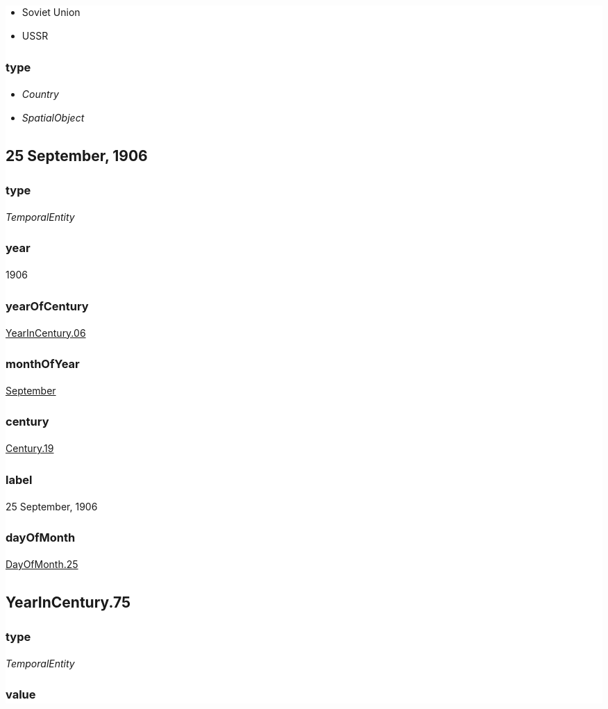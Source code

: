  - Soviet Union

 - USSR

### type

 - *Country*

 - *SpatialObject*

## 25 September, 1906

### type


*TemporalEntity*

### year


1906

### yearOfCentury


[YearInCentury.06](#YearInCentury.06)

### monthOfYear


[September](#September)

### century


[Century.19](#Century.19)

### label


25 September, 1906

### dayOfMonth


[DayOfMonth.25](#DayOfMonth.25)

## YearInCentury.75

### type


*TemporalEntity*

### value

